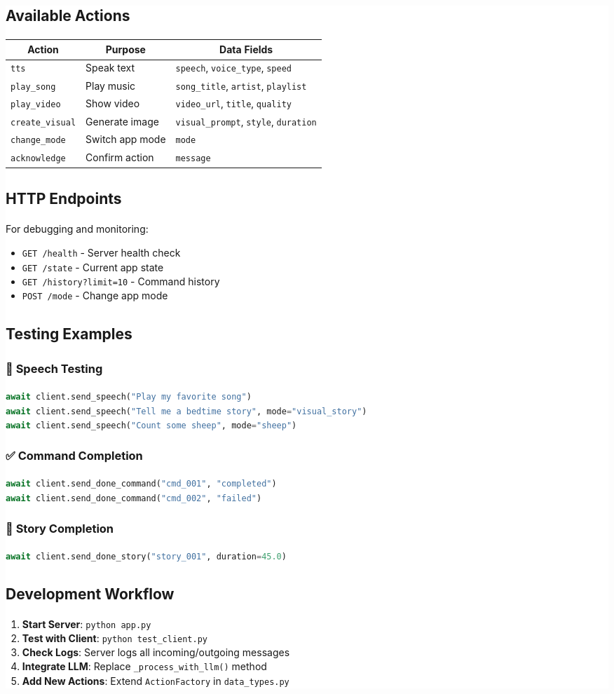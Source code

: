 ## Available Actions

| Action | Purpose | Data Fields |
|--------|---------|-------------|
| `tts` | Speak text | `speech`, `voice_type`, `speed` |
| `play_song` | Play music | `song_title`, `artist`, `playlist` |
| `play_video` | Show video | `video_url`, `title`, `quality` |
| `create_visual` | Generate image | `visual_prompt`, `style`, `duration` |
| `change_mode` | Switch app mode | `mode` |
| `acknowledge` | Confirm action | `message` |

## HTTP Endpoints

For debugging and monitoring:

- `GET /health` - Server health check
- `GET /state` - Current app state  
- `GET /history?limit=10` - Command history
- `POST /mode` - Change app mode

## Testing Examples

### 🎤 **Speech Testing**
```python
await client.send_speech("Play my favorite song")
await client.send_speech("Tell me a bedtime story", mode="visual_story")
await client.send_speech("Count some sheep", mode="sheep")
```

### ✅ **Command Completion**
```python
await client.send_done_command("cmd_001", "completed")
await client.send_done_command("cmd_002", "failed")
```

### 📖 **Story Completion**
```python
await client.send_done_story("story_001", duration=45.0)
```

## Development Workflow

1. **Start Server**: `python app.py`
2. **Test with Client**: `python test_client.py`
3. **Check Logs**: Server logs all incoming/outgoing messages
4. **Integrate LLM**: Replace `_process_with_llm()` method
5. **Add New Actions**: Extend `ActionFactory` in `data_types.py`
